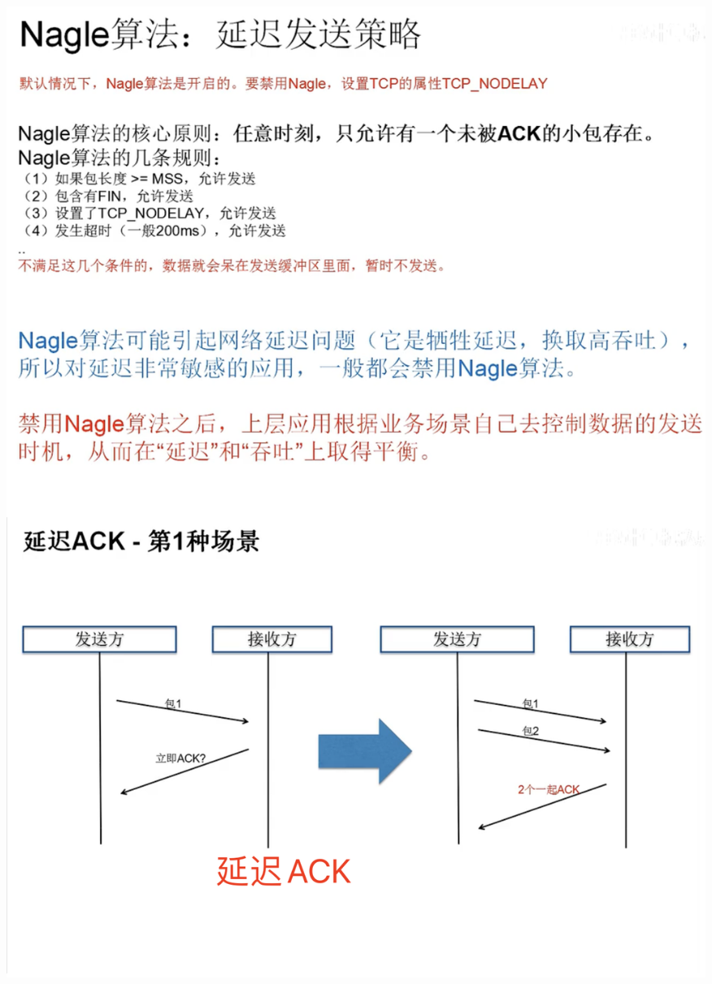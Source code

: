 ![image-20241130175227298](../images/.:images:image-20241130175227298.png)

![image-20241130181604332](../images/images:image-20241130181604332.png)
